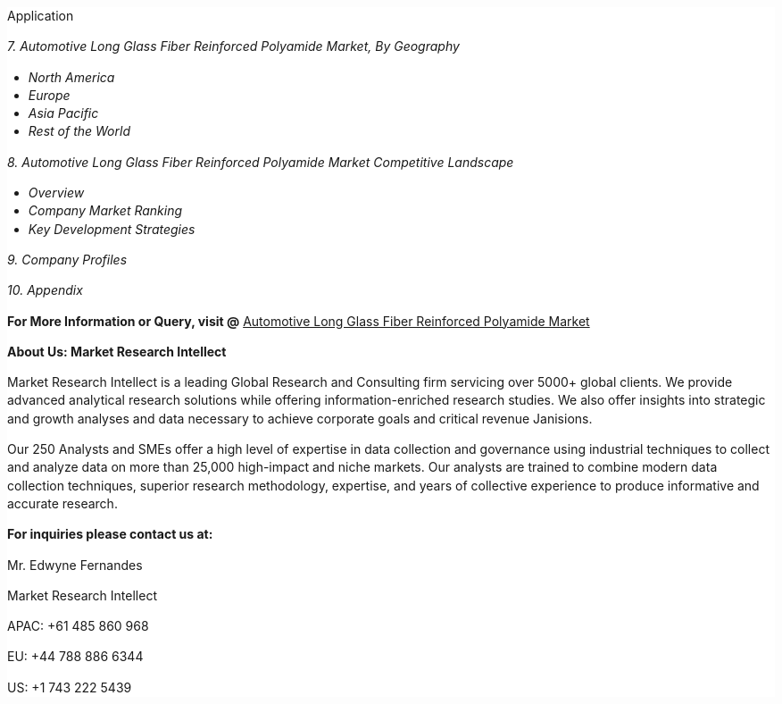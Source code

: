 Application</span></em></p><p><em><span class="font-[700]">7. Automotive Long Glass Fiber Reinforced Polyamide Market, By Geography</span></em></p><ul><li><em><span class="">North America</span></em></li><li><em><span class="">Europe</span></em></li><li><em><span class="">Asia Pacific</span></em></li><li><em><span class="">Rest of the World</span></em></li></ul><p><em><span class="font-[700]">8. Automotive Long Glass Fiber Reinforced Polyamide Market Competitive Landscape</span></em></p><ul><li><em><span class="">Overview</span></em></li><li><em><span class="">Company Market Ranking</span></em></li><li><em><span class="">Key Development Strategies</span></em></li></ul><p><em><span class="font-[700]">9. Company Profiles</span></em></p><p><em><span class="font-[700]">10. Appendix</span></em></p><p><span class="font-[700]"><strong>For More Information or Query, visit&nbsp;@</strong>&nbsp;</span><span class="font-[700]"><a href="https://www.marketresearchintellect.com/product/global-automotive-long-glass-fiber-reinforced-polyamide-market/?utm_source=Linkedin&utm_medium=841" target="_blank" data-tracking-control-name="article-ssr-frontend-pulse_little-text-block" data-tracking-will-navigate="" data-test-link="">Automotive Long Glass Fiber Reinforced Polyamide Market</a></span></p><p><strong><span class="font-[700]">About Us: Market Research Intellect</span></strong></p><p><span class="">Market Research Intellect is a leading Global Research and Consulting firm servicing over 5000+ global clients. We provide advanced analytical research solutions while offering information-enriched research studies.&nbsp;</span>We also offer insights into strategic and growth analyses and data necessary to achieve corporate goals and critical revenue Janisions.</p><p><span class="">Our 250 Analysts and SMEs offer a high level of expertise in data collection and governance using industrial techniques to collect and analyze data on more than 25,000 high-impact and niche markets. Our analysts are trained to combine modern data collection techniques, superior research methodology, expertise, and years of collective experience to produce informative and accurate research.</span></p><p><strong>For inquiries please contact us at:</strong></p><p>Mr. Edwyne Fernandes</p><p>Market Research Intellect</p><p>APAC: +61 485 860 968</p><p>EU: +44 788 886 6344</p><p>US: +1 743 222 5439</p>
